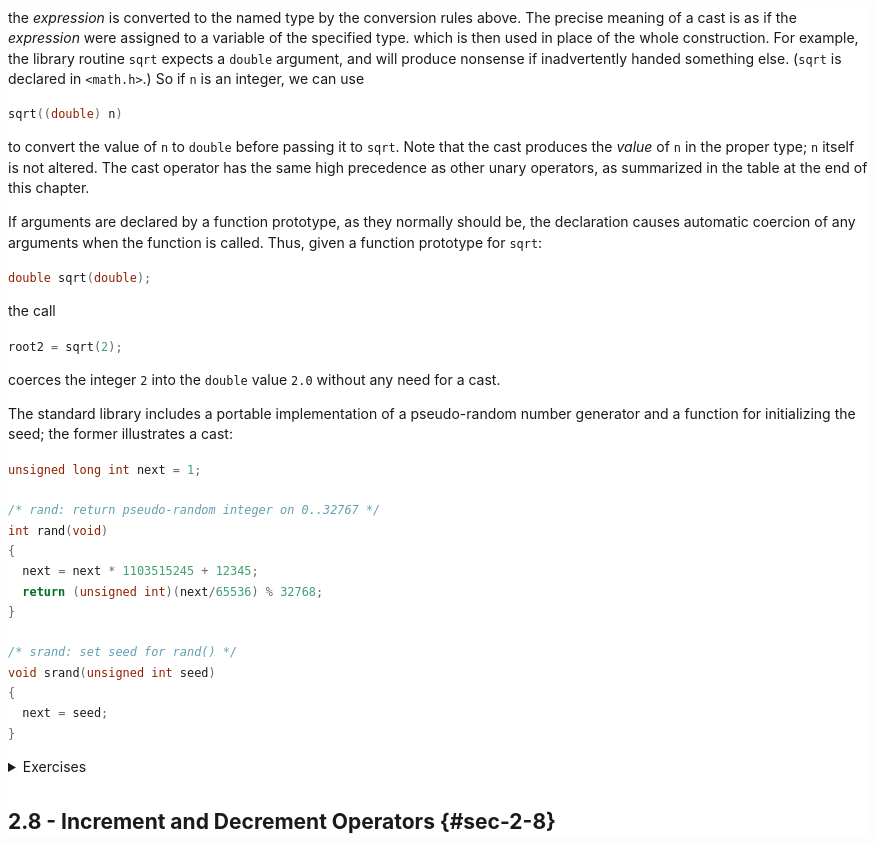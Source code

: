 the *expression* is converted to the named type by the conversion rules above.
The precise meaning of a cast is as if the *expression* were assigned to a variable
of the specified type. which is then used in place of the whole construction. For
example, the library routine `sqrt` expects a `double` argument, and will produce
nonsense if inadvertently handed something else. (`sqrt` is declared in
`<math.h>`.) So if `n` is an integer, we can use

```c
sqrt((double) n)
```

to convert the value of `n` to `double` before passing it to `sqrt`. Note that the
cast produces the *value* of `n` in the proper type; `n` itself is not altered. The cast
operator has the same high precedence as other unary operators, as summarized
in the table at the end of this chapter.

If arguments are declared by a function prototype, as they normally should
be, the declaration causes automatic coercion of any arguments when the function
is called. Thus, given a function prototype for `sqrt`:

```c
double sqrt(double);
```

the call

```c
root2 = sqrt(2);
```

coerces the integer `2` into the `double` value `2.0` without any need for a cast.

The standard library includes a portable implementation of a pseudo-random
number generator and a function for initializing the seed; the former illustrates
a cast:

```c
unsigned long int next = 1;

/* rand: return pseudo-random integer on 0..32767 */
int rand(void)
{
  next = next * 1103515245 + 12345;
  return (unsigned int)(next/65536) % 32768;
}

/* srand: set seed for rand() */
void srand(unsigned int seed)
{
  next = seed;
}
```

<details><summary> Exercises</summary></details>

## 2.8 - Increment and Decrement Operators {#sec-2-8}
